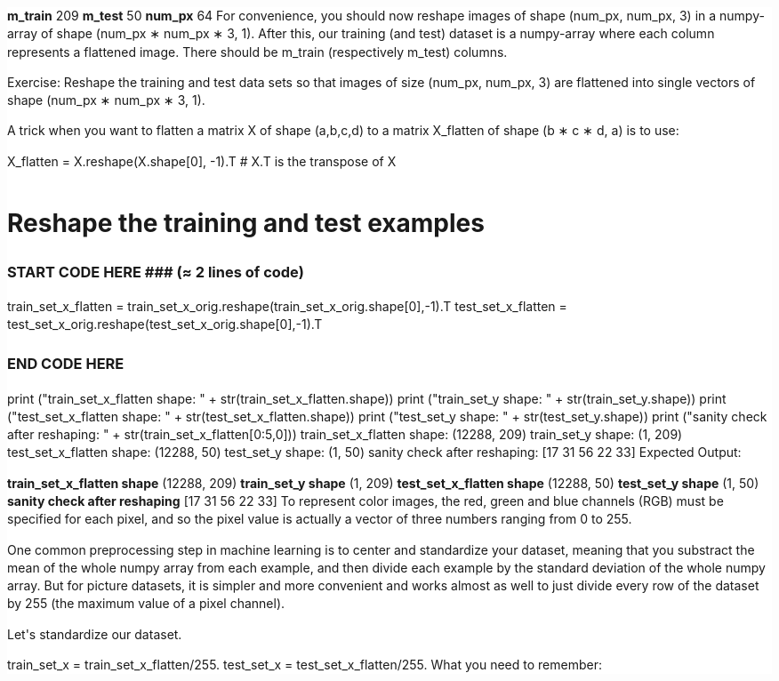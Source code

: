 **m_train**	209
**m_test**	50
**num_px**	64
For convenience, you should now reshape images of shape (num_px, num_px, 3) in a numpy-array of shape (num_px  ∗  num_px  ∗  3, 1). After this, our training (and test) dataset is a numpy-array where each column represents a flattened image. There should be m_train (respectively m_test) columns.

Exercise: Reshape the training and test data sets so that images of size (num_px, num_px, 3) are flattened into single vectors of shape (num_px  ∗  num_px  ∗  3, 1).

A trick when you want to flatten a matrix X of shape (a,b,c,d) to a matrix X_flatten of shape (b ∗ c ∗ d, a) is to use:

X_flatten = X.reshape(X.shape[0], -1).T      # X.T is the transpose of X
# Reshape the training and test examples

### START CODE HERE ### (≈ 2 lines of code)
train_set_x_flatten = train_set_x_orig.reshape(train_set_x_orig.shape[0],-1).T
test_set_x_flatten = test_set_x_orig.reshape(test_set_x_orig.shape[0],-1).T
### END CODE HERE ###

print ("train_set_x_flatten shape: " + str(train_set_x_flatten.shape))
print ("train_set_y shape: " + str(train_set_y.shape))
print ("test_set_x_flatten shape: " + str(test_set_x_flatten.shape))
print ("test_set_y shape: " + str(test_set_y.shape))
print ("sanity check after reshaping: " + str(train_set_x_flatten[0:5,0]))
train_set_x_flatten shape: (12288, 209)
train_set_y shape: (1, 209)
test_set_x_flatten shape: (12288, 50)
test_set_y shape: (1, 50)
sanity check after reshaping: [17 31 56 22 33]
Expected Output:

**train_set_x_flatten shape**	(12288, 209)
**train_set_y shape**	(1, 209)
**test_set_x_flatten shape**	(12288, 50)
**test_set_y shape**	(1, 50)
**sanity check after reshaping**	[17 31 56 22 33]
To represent color images, the red, green and blue channels (RGB) must be specified for each pixel, and so the pixel value is actually a vector of three numbers ranging from 0 to 255.

One common preprocessing step in machine learning is to center and standardize your dataset, meaning that you substract the mean of the whole numpy array from each example, and then divide each example by the standard deviation of the whole numpy array. But for picture datasets, it is simpler and more convenient and works almost as well to just divide every row of the dataset by 255 (the maximum value of a pixel channel).

Let's standardize our dataset.

train_set_x = train_set_x_flatten/255.
test_set_x = test_set_x_flatten/255.
What you need to remember:

